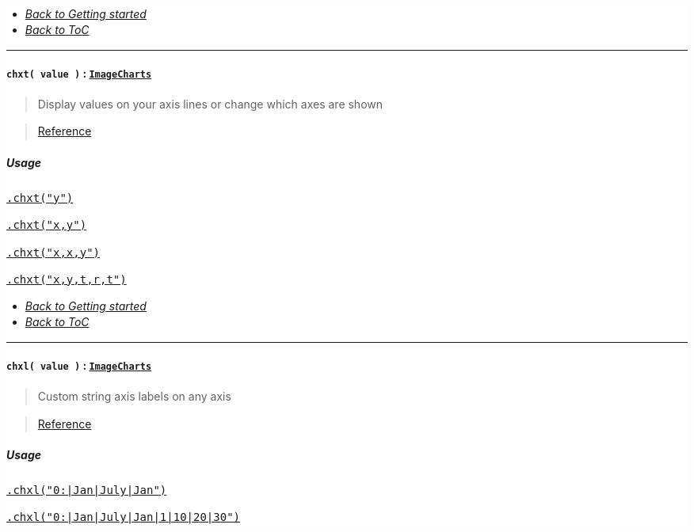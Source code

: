 - _[Back to Getting started](#getting-started)_
- _[Back to ToC](#table-of-contents)_



----------------------------------------------------------------------------------------------

<a name="chxt"></a>
#### `chxt( value )` : [`ImageCharts`](#constructor)

> Display values on your axis lines or change which axes are shown

> [Reference](https://documentation.image-charts.com/reference/chart-axis/#visible-axes)



##### Usage


<a href="https://editor.image-charts.com/#https:/image-charts.com/chart?chd=a%3A30010%2C-30000%2C50000%2C80000%2C20000&chdl=Income&chf=b0%2Clg%2C90%2CEA469EFF%2C1%2C03A9F47C%2C0.4&chl=2014%7C2015%7C2016%7C2017%7C2018&chs=700x300&cht=bvs&chxt=y" target="_blank">
    <pre>.chxt("y")</pre>
</a>
<a href="https://editor.image-charts.com/#https:/image-charts.com/chart?chd=a%3A30010%2C-30000%2C50000%2C80000%2C20000&chdl=Income&chf=b0%2Clg%2C90%2CEA469EFF%2C1%2C03A9F47C%2C0.4&chl=2014%7C2015%7C2016%7C2017%7C2018&chs=700x300&cht=bvs&chxt=x%2Cy" target="_blank">
    <pre>.chxt("x,y")</pre>
</a>
<a href="https://editor.image-charts.com/#https:/image-charts.com/chart?chd=a%3A30010%2C-30000%2C50000%2C80000%2C20000&chdl=Income&chf=b0%2Clg%2C90%2CEA469EFF%2C1%2C03A9F47C%2C0.4&chl=2014%7C2015%7C2016%7C2017%7C2018&chs=700x300&cht=bvs&chxt=x%2Cx%2Cy" target="_blank">
    <pre>.chxt("x,x,y")</pre>
</a>
<a href="https://editor.image-charts.com/#https:/image-charts.com/chart?chd=a%3A30010%2C-30000%2C50000%2C80000%2C20000&chdl=Income&chf=b0%2Clg%2C90%2CEA469EFF%2C1%2C03A9F47C%2C0.4&chl=2014%7C2015%7C2016%7C2017%7C2018&chs=700x300&cht=bvs&chxt=x%2Cy%2Ct%2Cr%2Ct" target="_blank">
    <pre>.chxt("x,y,t,r,t")</pre>
</a>

- _[Back to Getting started](#getting-started)_
- _[Back to ToC](#table-of-contents)_



----------------------------------------------------------------------------------------------

<a name="chxl"></a>
#### `chxl( value )` : [`ImageCharts`](#constructor)

> Custom string axis labels on any axis

> [Reference](https://documentation.image-charts.com/reference/chart-axis/#custom-axis-labels)



##### Usage


<a href="https://editor.image-charts.com/#https:/image-charts.com/chart?chd=a%3A30010%2C-30000%2C50000%2C80000%2C20000&chdl=Income&chf=b0%2Clg%2C90%2CEA469EFF%2C1%2C03A9F47C%2C0.4&chl=2014%7C2015%7C2016%7C2017%7C2018&chs=700x300&cht=bvs&chxt=y&chxl=0%3A%7CJan%7CJuly%7CJan" target="_blank">
    <pre>.chxl("0:|Jan|July|Jan")</pre>
</a>
<a href="https://editor.image-charts.com/#https:/image-charts.com/chart?chd=a%3A30010%2C-30000%2C50000%2C80000%2C20000&chdl=Income&chf=b0%2Clg%2C90%2CEA469EFF%2C1%2C03A9F47C%2C0.4&chl=2014%7C2015%7C2016%7C2017%7C2018&chs=700x300&cht=bvs&chxt=y&chxl=0%3A%7CJan%7CJuly%7CJan%7C1%7C10%7C20%7C30" target="_blank">
    <pre>.chxl("0:|Jan|July|Jan|1|10|20|30")</pre>
</a>
